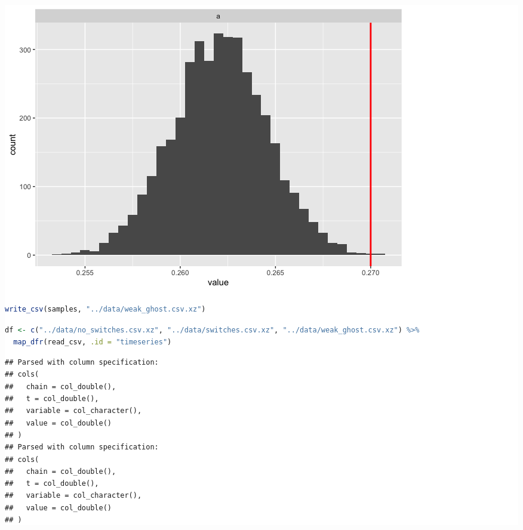![](discrete-sims_files/figure-gfm/unnamed-chunk-32-1.png)

``` r
write_csv(samples, "../data/weak_ghost.csv.xz")
```

``` r
df <- c("../data/no_switches.csv.xz", "../data/switches.csv.xz", "../data/weak_ghost.csv.xz") %>%
  map_dfr(read_csv, .id = "timeseries")
```

    ## Parsed with column specification:
    ## cols(
    ##   chain = col_double(),
    ##   t = col_double(),
    ##   variable = col_character(),
    ##   value = col_double()
    ## )
    ## Parsed with column specification:
    ## cols(
    ##   chain = col_double(),
    ##   t = col_double(),
    ##   variable = col_character(),
    ##   value = col_double()
    ## )